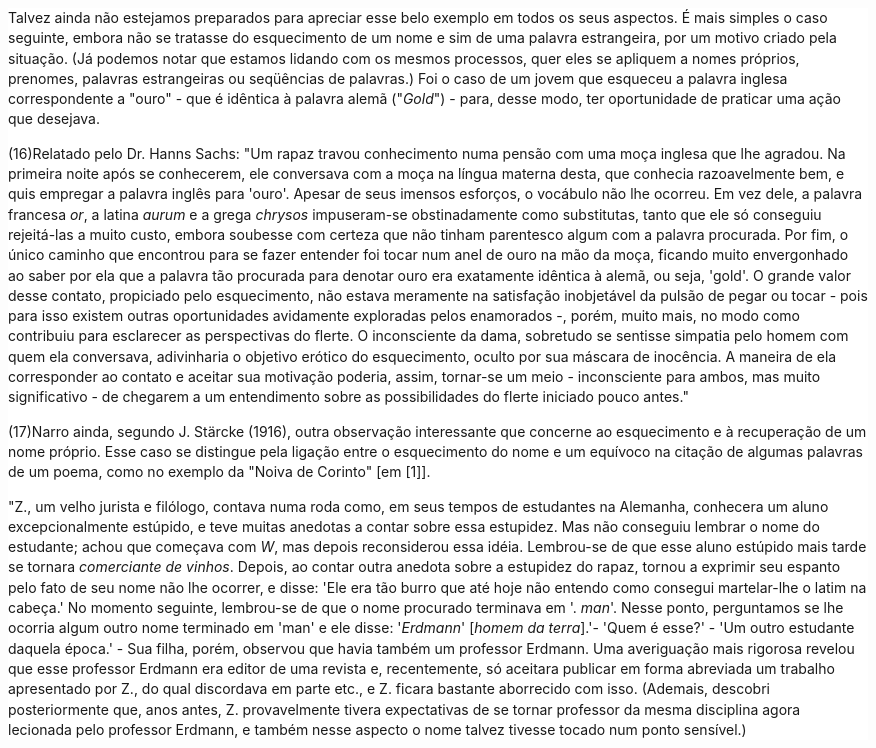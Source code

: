 Talvez ainda não estejamos preparados para apreciar esse belo exemplo em
todos os seus aspectos. É mais simples o caso seguinte, embora não se
tratasse do esquecimento de um nome e sim de uma palavra estrangeira,
por um motivo criado pela situação. (Já podemos notar que estamos
lidando com os mesmos processos, quer eles se apliquem a nomes próprios,
prenomes, palavras estrangeiras ou seqüências de palavras.) Foi o caso
de um jovem que esqueceu a palavra inglesa correspondente a "ouro" - que
é idêntica à palavra alemã ("*Gold*") - para, desse modo, ter
oportunidade de praticar uma ação que desejava.

(16)Relatado pelo Dr. Hanns Sachs: "Um rapaz travou conhecimento numa
pensão com uma moça inglesa que lhe agradou. Na primeira noite após se
conhecerem, ele conversava com a moça na língua materna desta, que
conhecia razoavelmente bem, e quis empregar a palavra inglês para
'ouro'. Apesar de seus imensos esforços, o vocábulo não lhe ocorreu. Em
vez dele, a palavra francesa *or*, a latina *aurum* e a grega *chrysos*
impuseram-se obstinadamente como substitutas, tanto que ele só conseguiu
rejeitá-las a muito custo, embora soubesse com certeza que não tinham
parentesco algum com a palavra procurada. Por fim, o único caminho que
encontrou para se fazer entender foi tocar num anel de ouro na mão da
moça, ficando muito envergonhado ao saber por ela que a palavra tão
procurada para denotar ouro era exatamente idêntica à alemã, ou seja,
'gold'. O grande valor desse contato, propiciado pelo esquecimento, não
estava meramente na satisfação inobjetável da pulsão de pegar ou tocar -
pois para isso existem outras oportunidades avidamente exploradas pelos
enamorados -, porém, muito mais, no modo como contribuiu para esclarecer
as perspectivas do flerte. O inconsciente da dama, sobretudo se sentisse
simpatia pelo homem com quem ela conversava, adivinharia o objetivo
erótico do esquecimento, oculto por sua máscara de inocência. A maneira
de ela corresponder ao contato e aceitar sua motivação poderia, assim,
tornar-se um meio - inconsciente para ambos, mas muito significativo -
de chegarem a um entendimento sobre as possibilidades do flerte iniciado
pouco antes."

(17)Narro ainda, segundo J. Stärcke (1916), outra observação
interessante que concerne ao esquecimento e à recuperação de um nome
próprio. Esse caso se distingue pela ligação entre o esquecimento do
nome e um equívoco na citação de algumas palavras de um poema, como no
exemplo da "Noiva de Corinto" \[em \[1\]\].

"Z., um velho jurista e filólogo, contava numa roda como, em seus tempos
de estudantes na Alemanha, conhecera um aluno excepcionalmente estúpido,
e teve muitas anedotas a contar sobre essa estupidez. Mas não conseguiu
lembrar o nome do estudante; achou que começava com *W*, mas depois
reconsiderou essa idéia. Lembrou-se de que esse aluno estúpido mais
tarde se tornara *comerciante de vinhos*. Depois, ao contar outra
anedota sobre a estupidez do rapaz, tornou a exprimir seu espanto pelo
fato de seu nome não lhe ocorrer, e disse: 'Ele era tão burro que até
hoje não entendo como consegui martelar-lhe o latim na cabeça.' No
momento seguinte, lembrou-se de que o nome procurado terminava em '.
*man*'. Nesse ponto, perguntamos se lhe ocorria algum outro nome
terminado em 'man' e ele disse: '*Erdmann*' \[*homem da terra*\].'-
'Quem é esse?' - 'Um outro estudante daquela época.' - Sua filha, porém,
observou que havia também um professor Erdmann. Uma averiguação mais
rigorosa revelou que esse professor Erdmann era editor de uma revista e,
recentemente, só aceitara publicar em forma abreviada um trabalho
apresentado por Z., do qual discordava em parte etc., e Z. ficara
bastante aborrecido com isso. (Ademais, descobri posteriormente que,
anos antes, Z. provavelmente tivera expectativas de se tornar professor
da mesma disciplina agora lecionada pelo professor Erdmann, e também
nesse aspecto o nome talvez tivesse tocado num ponto sensível.)
